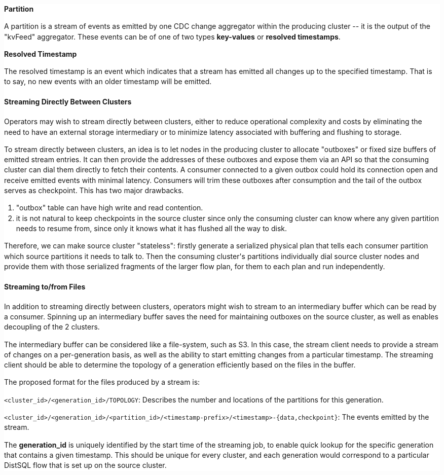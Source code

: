 **Partition**

A partition is a stream of events as emitted by one CDC change aggregator within the producing cluster -- it is the output of the "kvFeed" aggregator. These events can be of one of two types **key-values** or **resolved timestamps**.

**Resolved Timestamp**

The resolved timestamp is an event which indicates that a stream has emitted all changes up to the specified timestamp. That is to say, no new events with an older timestamp will be emitted.


#### Streaming Directly Between Clusters

Operators may wish to stream directly between clusters, either to reduce operational complexity and costs by eliminating the need to have an external storage intermediary or to minimize latency associated with buffering and flushing to storage.

To stream directly between clusters, an idea is to let nodes in the producing cluster to allocate "outboxes" or fixed size buffers of emitted stream entries. It can then provide the addresses of these outboxes and expose them via an API so that the consuming cluster can dial them directly to fetch their contents. A consumer connected to a given outbox could hold its connection open and receive emitted events with minimal latency.
Consumers will trim these outboxes after consumption and the tail of the outbox serves as checkpoint. This has two major drawbacks.

1. "outbox" table can have high write and read contention.
2. it is not natural to keep checkpoints in the source cluster since only the consuming cluster can know where any given partition needs to resume from, since only it knows what it has flushed all the way to disk. 

Therefore, we can make source cluster "stateless": firstly generate a serialized physical plan that tells each consumer partition which source partitions it needs to talk to. Then the consuming cluster's partitions individually dial source cluster nodes and provide them with those serialized fragments of the larger flow plan, for them to each plan and run independently. 


#### Streaming to/from Files

In addition to streaming directly between clusters, operators might wish to stream to an intermediary buffer which can be read by a consumer. Spinning up an intermediary buffer saves the need for maintaining outboxes on the source cluster, as well as enables decoupling of the 2 clusters.

The intermediary buffer can be considered like a file-system, such as S3. In this case, the stream client needs to provide a stream of changes on a per-generation basis, as well as the ability to start emitting changes from a particular timestamp. The streaming client should be able to determine the topology of a generation efficiently based on the files in the buffer.

The proposed format for the files produced by a stream is:

`<cluster_id>/<generation_id>/TOPOLOGY`: Describes the number and locations of the partitions for this generation.

`<cluster_id>/<generation_id>/<partition_id>/<timestamp-prefix>/<timestamp>-{data,checkpoint}`: The events emitted by the stream.

The **generation_id** is uniquely identified by the start time of the streaming job, to enable quick lookup for the specific generation that contains a given timestamp. This should be unique for every cluster, and each generation would correspond to a particular DistSQL flow that is set up on the source cluster.
